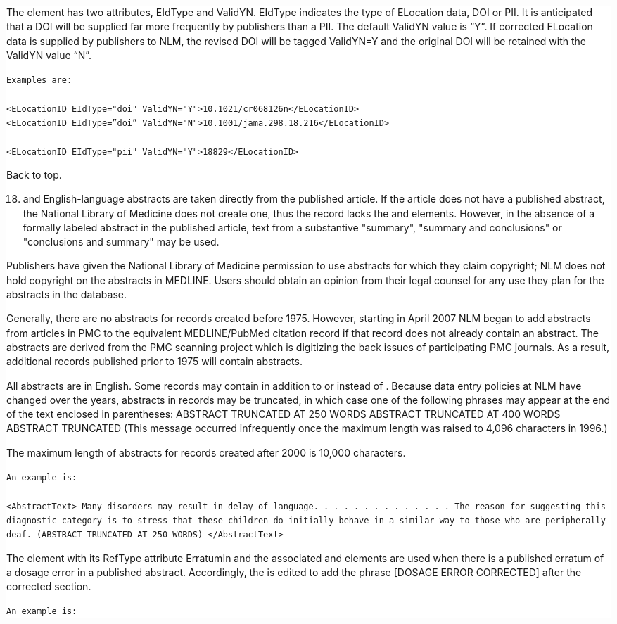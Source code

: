 The element has two attributes, EIdType and ValidYN. EIdType indicates the type of ELocation data, DOI or PII. It is anticipated that a DOI will be supplied far more frequently by publishers than a PII. The default ValidYN value is “Y”. If corrected ELocation data is supplied by publishers to NLM, the revised DOI will be tagged ValidYN=Y and the original DOI will be retained with the ValidYN value “N”.

	Examples are:

	<ELocationID EIdType="doi" ValidYN="Y">10.1021/cr068126n</ELocationID>
	<ELocationID EIdType=”doi” ValidYN="N">10.1001/jama.298.18.216</ELocationID>

	<ELocationID EIdType="pii" ValidYN="Y">18829</ELocationID>

Back to top.

 

18. <Abstract> and <AbstractText>
English-language abstracts are taken directly from the published article. If the article does not have a published abstract, the National Library of Medicine does not create one, thus the record lacks the <Abstract> and <AbstractText> elements. However, in the absence of a formally labeled abstract in the published article, text from a substantive "summary", "summary and conclusions" or "conclusions and summary" may be used.

Publishers have given the National Library of Medicine permission to use abstracts for which they claim copyright; NLM does not hold copyright on the abstracts in MEDLINE. Users should obtain an opinion from their legal counsel for any use they plan for the abstracts in the database.

Generally, there are no abstracts for records created before 1975. However, starting in April 2007 NLM began to add abstracts from articles in PMC to the equivalent MEDLINE/PubMed citation record if that record does not already contain an abstract. The abstracts are derived from the PMC scanning project which is digitizing the back issues of participating PMC journals. As a result, additional records published prior to 1975 will contain abstracts.

All abstracts are in English. Some records may contain <OtherAbstract> in addition to or instead of <Abstract>. Because data entry policies at NLM have changed over the years, abstracts in records may be truncated, in which case one of the following phrases may appear at the end of the text enclosed in parentheses:
ABSTRACT TRUNCATED AT 250 WORDS
ABSTRACT TRUNCATED AT 400 WORDS
ABSTRACT TRUNCATED (This message occurred infrequently once the maximum length was raised to 4,096 characters in 1996.)

The maximum length of abstracts for records created after 2000 is 10,000 characters.

	An example is:

	<AbstractText> Many disorders may result in delay of language. . . . . . . . . . . . . . The reason for suggesting this diagnostic category is to stress that these children do initially behave in a similar way to those who are peripherally deaf. (ABSTRACT TRUNCATED AT 250 WORDS) </AbstractText>

The <CommentsCorrections> element with its RefType attribute ErratumIn and the associated <RefSource> and <Note> elements are used when there is a published erratum of a dosage error in a published abstract. Accordingly, the <AbstractText> is edited to add the phrase [DOSAGE ERROR CORRECTED] after the corrected section.

	An example is:
